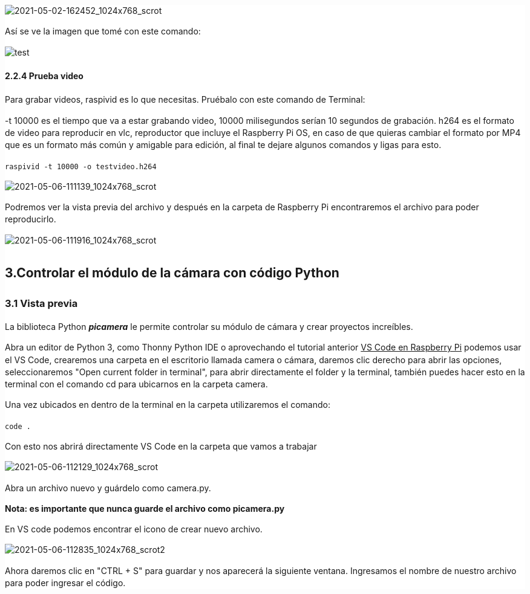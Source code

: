 ![2021-05-02-162452_1024x768_scrot](https://user-images.githubusercontent.com/79243784/117899956-e3fbe080-b28d-11eb-8c27-5245ed3c0925.png)

Así se ve la imagen que tomé con este comando:

![test](https://user-images.githubusercontent.com/79243784/117899972-ebbb8500-b28d-11eb-943b-24779509291d.jpg)

#### 2.2.4 Prueba video
 
Para grabar videos, raspivid es lo que necesitas. Pruébalo con este comando de Terminal:
 
-t 10000 es el tiempo que va a estar grabando video, 10000 milisegundos serían 10 segundos de grabación. h264 es el formato de video para reproducir en vlc, reproductor que incluye el Raspberry Pi OS, en caso de que quieras cambiar el formato por MP4 que es un formato más común y amigable para edición, al final te dejare algunos comandos y ligas para esto.
 
```
raspivid -t 10000 -o testvideo.h264
```
![2021-05-06-111139_1024x768_scrot](https://user-images.githubusercontent.com/79243784/117900055-1279bb80-b28e-11eb-8f5a-b4b876977c78.png)

Podremos ver la vista previa del archivo y después en la carpeta de Raspberry Pi encontraremos el archivo para poder reproducirlo.

![2021-05-06-111916_1024x768_scrot](https://user-images.githubusercontent.com/79243784/117900127-33daa780-b28e-11eb-8b73-11dc4ae42a53.png)

## 3.Controlar el módulo de la cámara con código Python

### 3.1 Vista previa

La biblioteca Python ***picamera*** le permite controlar su módulo de cámara y crear proyectos increíbles.
 
Abra un editor de Python 3, como Thonny Python IDE o aprovechando el tutorial anterior [VS Code en Raspberry Pi](https://github.com/fullmakeralchemist/gitvscode) podemos usar el VS Code, crearemos una  carpeta en el escritorio llamada camera o cámara, daremos clic derecho para abrir las opciones, seleccionaremos "Open current folder in terminal", para abrir directamente el folder y la terminal, también puedes hacer esto en la terminal con el comando cd para ubicarnos en la carpeta camera.
 
Una vez ubicados en dentro de la terminal en la carpeta utilizaremos el comando:
 
`code .`
 
Con esto nos abrirá directamente VS Code en la carpeta que vamos a trabajar

![2021-05-06-112129_1024x768_scrot](https://user-images.githubusercontent.com/79243784/117911744-ea955280-b2a3-11eb-88b5-0d1e7c93538d.png)

Abra un archivo nuevo y guárdelo como camera.py.

**Nota: es importante que nunca guarde el archivo como picamera.py**

En VS code podemos encontrar el icono de crear nuevo archivo.

![2021-05-06-112835_1024x768_scrot2](https://user-images.githubusercontent.com/79243784/117911776-f7b24180-b2a3-11eb-8e12-05c0edde9720.png)

Ahora daremos clic en "CTRL + S" para guardar y nos aparecerá la siguiente ventana. Ingresamos el nombre de nuestro archivo para poder ingresar el código.
